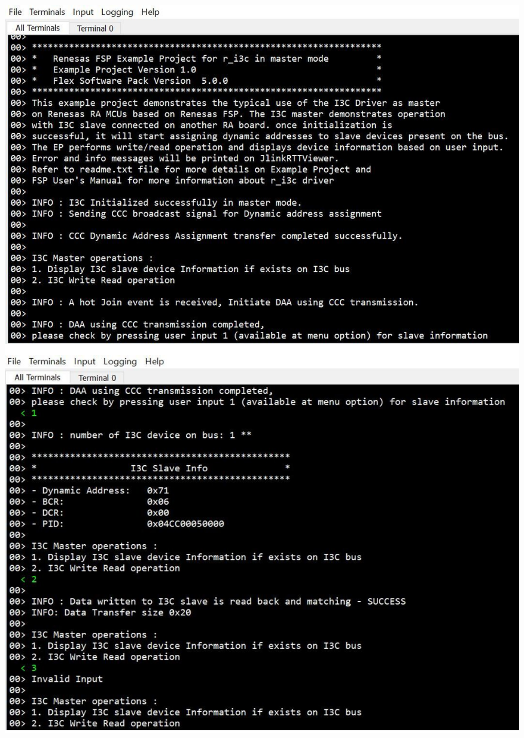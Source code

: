    ![I3C Master banner snapshot](images/i3c_master_banner_info.jpg "Banner Info")
 
   ![I3C Master rtt output](images/i3c_master_rtt_log1.jpg "RTT output")
 